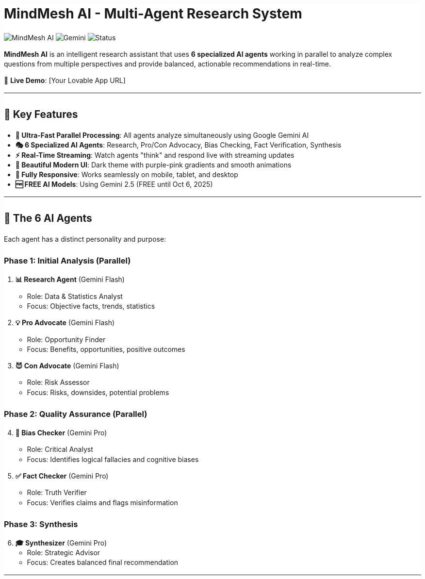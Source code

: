 # MindMesh AI - Multi-Agent Research System

![MindMesh AI](https://img.shields.io/badge/AI-Powered-purple) ![Gemini](https://img.shields.io/badge/Gemini-2.5-blue) ![Status](https://img.shields.io/badge/Status-Production-green)

**MindMesh AI** is an intelligent research assistant that uses **6 specialized AI agents** working in parallel to analyze complex questions from multiple perspectives and provide balanced, actionable recommendations in real-time.

🎯 **Live Demo**: [Your Lovable App URL]

---

## 🌟 Key Features

- **🚀 Ultra-Fast Parallel Processing**: All agents analyze simultaneously using Google Gemini AI
- **🎭 6 Specialized AI Agents**: Research, Pro/Con Advocacy, Bias Checking, Fact Verification, Synthesis
- **⚡ Real-Time Streaming**: Watch agents "think" and respond live with streaming updates
- **🎨 Beautiful Modern UI**: Dark theme with purple-pink gradients and smooth animations
- **📱 Fully Responsive**: Works seamlessly on mobile, tablet, and desktop
- **🆓 FREE AI Models**: Using Gemini 2.5 (FREE until Oct 6, 2025)

---

## 🤖 The 6 AI Agents

Each agent has a distinct personality and purpose:

### Phase 1: Initial Analysis (Parallel)
1. **📊 Research Agent** (Gemini Flash)
   - Role: Data & Statistics Analyst
   - Focus: Objective facts, trends, statistics

2. **💡 Pro Advocate** (Gemini Flash)
   - Role: Opportunity Finder
   - Focus: Benefits, opportunities, positive outcomes

3. **😈 Con Advocate** (Gemini Flash)
   - Role: Risk Assessor
   - Focus: Risks, downsides, potential problems

### Phase 2: Quality Assurance (Parallel)
4. **🎯 Bias Checker** (Gemini Pro)
   - Role: Critical Analyst
   - Focus: Identifies logical fallacies and cognitive biases

5. **✅ Fact Checker** (Gemini Pro)
   - Role: Truth Verifier
   - Focus: Verifies claims and flags misinformation

### Phase 3: Synthesis
6. **🎓 Synthesizer** (Gemini Pro)
   - Role: Strategic Advisor
   - Focus: Creates balanced final recommendation

---